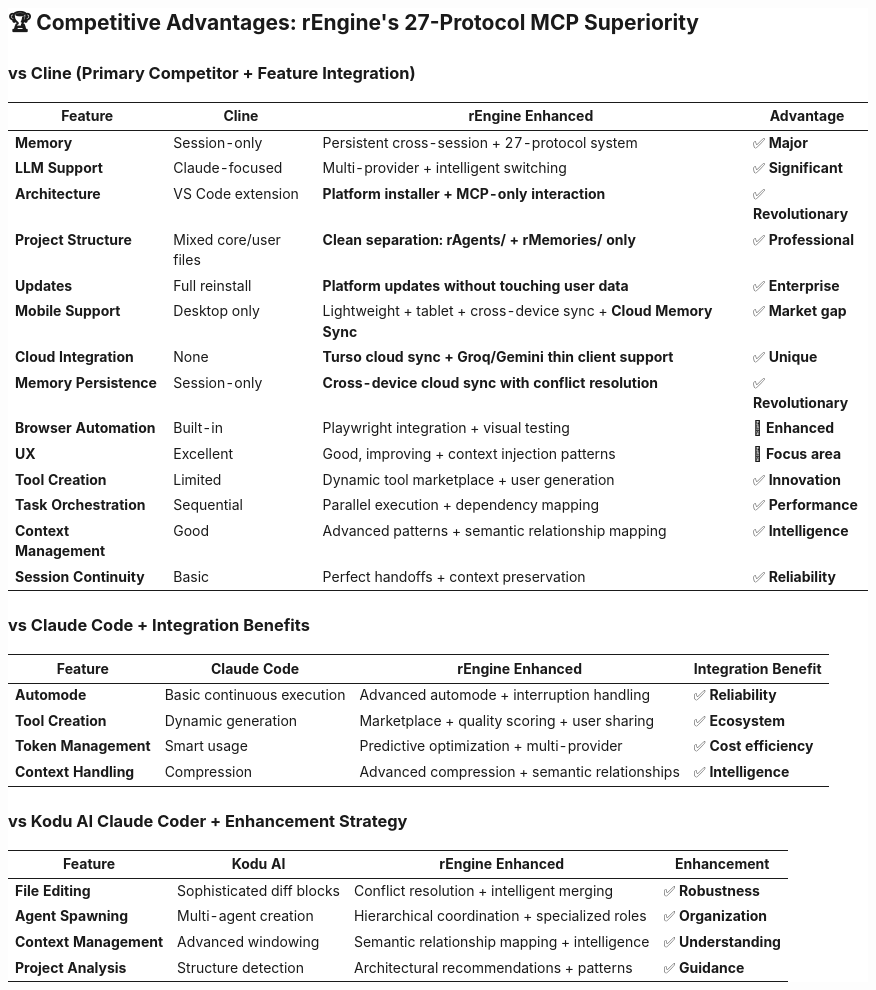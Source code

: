 
## 🏆 **Competitive Advantages: rEngine's 27-Protocol MCP Superiority**

### vs Cline (Primary Competitor + Feature Integration)

| Feature | Cline | rEngine Enhanced | Advantage |
|---------|-------|------------------|-----------|
| **Memory** | Session-only | Persistent cross-session + 27-protocol system | ✅ **Major** |
| **LLM Support** | Claude-focused | Multi-provider + intelligent switching | ✅ **Significant** |
| **Architecture** | VS Code extension | **Platform installer + MCP-only interaction** | ✅ **Revolutionary** |
| **Project Structure** | Mixed core/user files | **Clean separation: rAgents/ + rMemories/ only** | ✅ **Professional** |
| **Updates** | Full reinstall | **Platform updates without touching user data** | ✅ **Enterprise** |
| **Mobile Support** | Desktop only | Lightweight + tablet + cross-device sync + **Cloud Memory Sync** | ✅ **Market gap** |
| **Cloud Integration** | None | **Turso cloud sync + Groq/Gemini thin client support** | ✅ **Unique** |
| **Memory Persistence** | Session-only | **Cross-device cloud sync with conflict resolution** | ✅ **Revolutionary** |
| **Browser Automation** | Built-in | Playwright integration + visual testing | 🔄 **Enhanced** |
| **UX** | Excellent | Good, improving + context injection patterns | 🎯 **Focus area** |
| **Tool Creation** | Limited | Dynamic tool marketplace + user generation | ✅ **Innovation** |
| **Task Orchestration** | Sequential | Parallel execution + dependency mapping | ✅ **Performance** |
| **Context Management** | Good | Advanced patterns + semantic relationship mapping | ✅ **Intelligence** |
| **Session Continuity** | Basic | Perfect handoffs + context preservation | ✅ **Reliability** |

### vs Claude Code + Integration Benefits

| Feature | Claude Code | rEngine Enhanced | Integration Benefit |
|---------|------------|------------------|-------------------|
| **Automode** | Basic continuous execution | Advanced automode + interruption handling | ✅ **Reliability** |
| **Tool Creation** | Dynamic generation | Marketplace + quality scoring + user sharing | ✅ **Ecosystem** |
| **Token Management** | Smart usage | Predictive optimization + multi-provider | ✅ **Cost efficiency** |
| **Context Handling** | Compression | Advanced compression + semantic relationships | ✅ **Intelligence** |

### vs Kodu AI Claude Coder + Enhancement Strategy

| Feature | Kodu AI | rEngine Enhanced | Enhancement |
|---------|---------|------------------|-------------|
| **File Editing** | Sophisticated diff blocks | Conflict resolution + intelligent merging | ✅ **Robustness** |
| **Agent Spawning** | Multi-agent creation | Hierarchical coordination + specialized roles | ✅ **Organization** |
| **Context Management** | Advanced windowing | Semantic relationship mapping + intelligence | ✅ **Understanding** |
| **Project Analysis** | Structure detection | Architectural recommendations + patterns | ✅ **Guidance** |

